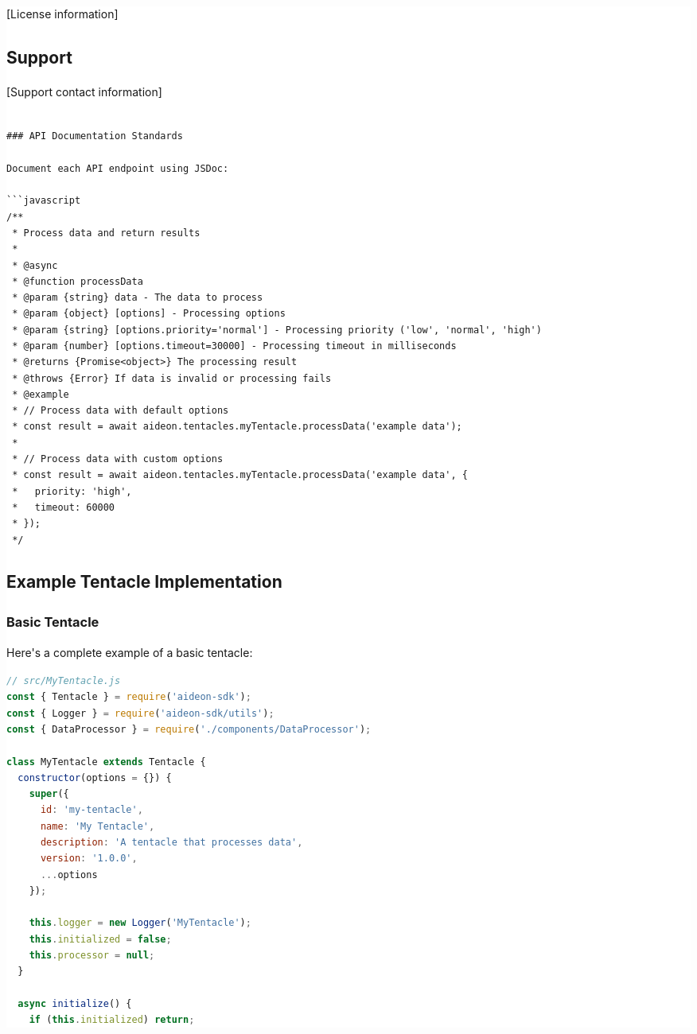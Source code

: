 [License information]

## Support

[Support contact information]
```

### API Documentation Standards

Document each API endpoint using JSDoc:

```javascript
/**
 * Process data and return results
 * 
 * @async
 * @function processData
 * @param {string} data - The data to process
 * @param {object} [options] - Processing options
 * @param {string} [options.priority='normal'] - Processing priority ('low', 'normal', 'high')
 * @param {number} [options.timeout=30000] - Processing timeout in milliseconds
 * @returns {Promise<object>} The processing result
 * @throws {Error} If data is invalid or processing fails
 * @example
 * // Process data with default options
 * const result = await aideon.tentacles.myTentacle.processData('example data');
 * 
 * // Process data with custom options
 * const result = await aideon.tentacles.myTentacle.processData('example data', {
 *   priority: 'high',
 *   timeout: 60000
 * });
 */
```

## Example Tentacle Implementation

### Basic Tentacle

Here's a complete example of a basic tentacle:

```javascript
// src/MyTentacle.js
const { Tentacle } = require('aideon-sdk');
const { Logger } = require('aideon-sdk/utils');
const { DataProcessor } = require('./components/DataProcessor');

class MyTentacle extends Tentacle {
  constructor(options = {}) {
    super({
      id: 'my-tentacle',
      name: 'My Tentacle',
      description: 'A tentacle that processes data',
      version: '1.0.0',
      ...options
    });

    this.logger = new Logger('MyTentacle');
    this.initialized = false;
    this.processor = null;
  }

  async initialize() {
    if (this.initialized) return;
```